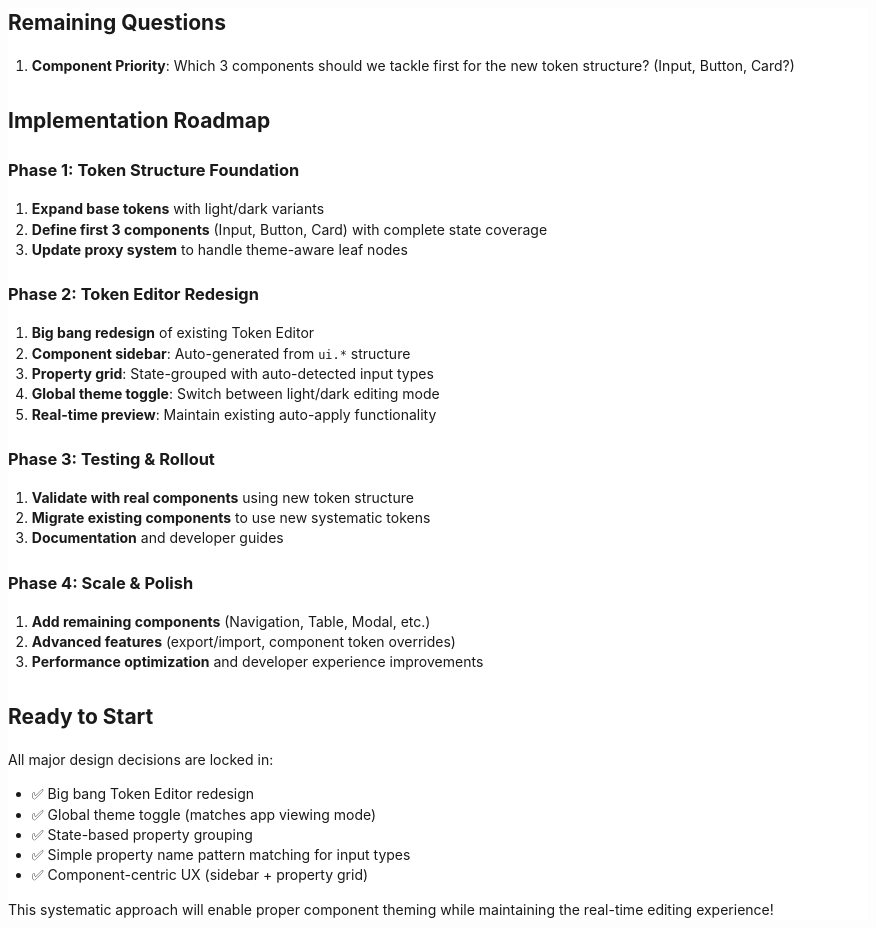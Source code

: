 ## Remaining Questions

1. **Component Priority**: Which 3 components should we tackle first for the new token structure? (Input, Button, Card?)

## Implementation Roadmap

### Phase 1: Token Structure Foundation
1. **Expand base tokens** with light/dark variants
2. **Define first 3 components** (Input, Button, Card) with complete state coverage
3. **Update proxy system** to handle theme-aware leaf nodes

### Phase 2: Token Editor Redesign
1. **Big bang redesign** of existing Token Editor
2. **Component sidebar**: Auto-generated from `ui.*` structure
3. **Property grid**: State-grouped with auto-detected input types
4. **Global theme toggle**: Switch between light/dark editing mode
5. **Real-time preview**: Maintain existing auto-apply functionality

### Phase 3: Testing & Rollout
1. **Validate with real components** using new token structure
2. **Migrate existing components** to use new systematic tokens
3. **Documentation** and developer guides

### Phase 4: Scale & Polish
1. **Add remaining components** (Navigation, Table, Modal, etc.)
2. **Advanced features** (export/import, component token overrides)
3. **Performance optimization** and developer experience improvements

## Ready to Start

All major design decisions are locked in:
- ✅ Big bang Token Editor redesign
- ✅ Global theme toggle (matches app viewing mode)
- ✅ State-based property grouping
- ✅ Simple property name pattern matching for input types
- ✅ Component-centric UX (sidebar + property grid)

This systematic approach will enable proper component theming while maintaining the real-time editing experience!